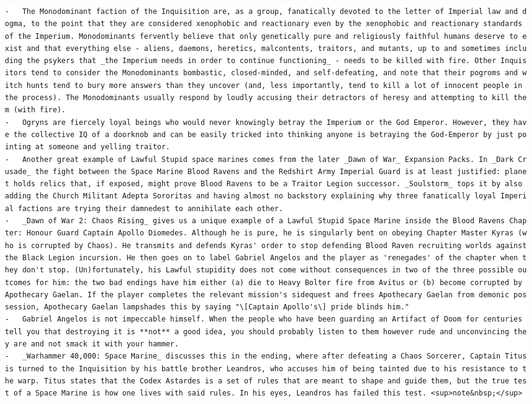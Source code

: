     -   The Monodominant faction of the Inquisition are, as a group, fanatically devoted to the letter of Imperial law and dogma, to the point that they are considered xenophobic and reactionary even by the xenophobic and reactionary standards of the Imperium. Monodominants fervently believe that only genetically pure and religiously faithful humans deserve to exist and that everything else - aliens, daemons, heretics, malcontents, traitors, and mutants, up to and sometimes including the psykers that _the Imperium needs in order to continue functioning_ - needs to be killed with fire. Other Inquisitors tend to consider the Monodominants bombastic, closed-minded, and self-defeating, and note that their pogroms and witch hunts tend to bury more answers than they uncover (and, less importantly, tend to kill a lot of innocent people in the process). The Monodominants usually respond by loudly accusing their detractors of heresy and attempting to kill them (with fire).
    -   Ogryns are fiercely loyal beings who would never knowingly betray the Imperium or the God Emperor. However, they have the collective IQ of a doorknob and can be easily tricked into thinking anyone is betraying the God-Emperor by just pointing at someone and yelling traitor.
    -   Another great example of Lawful Stupid space marines comes from the later _Dawn of War_ Expansion Packs. In _Dark Crusade_ the fight between the Space Marine Blood Ravens and the Redshirt Army Imperial Guard is at least justified: planet holds relics that, if exposed, might prove Blood Ravens to be a Traitor Legion successor. _Soulstorm_ tops it by also adding the Church Militant Adepta Sororitas and having almost no backstory explaining why three fanatically loyal Imperial factions are trying their damnedest to annihilate each other.
    -   _Dawn of War 2: Chaos Rising_ gives us a unique example of a Lawful Stupid Space Marine inside the Blood Ravens Chapter: Honour Guard Captain Apollo Diomedes. Although he is pure, he is singularly bent on obeying Chapter Master Kyras (who is corrupted by Chaos). He transmits and defends Kyras' order to stop defending Blood Raven recruiting worlds against the Black Legion incursion. He then goes on to label Gabriel Angelos and the player as 'renegades' of the chapter when they don't stop. (Un)fortunately, his Lawful stupidity does not come without consequences in two of the three possible outcomes for him: the two bad endings have him either (a) die to Heavy Bolter fire from Avitus or (b) become corrupted by Apothecary Gaelan. If the player completes the relevant mission's sidequest and frees Apothecary Gaelan from demonic possession, Apothecary Gaelan lampshades this by saying "\[Captain Apollo's\] pride blinds him."
    -   Gabriel Angelos is not impeccable himself. When the people who have been guarding an Artifact of Doom for centuries tell you that destroying it is **not** a good idea, you should probably listen to them however rude and unconvincing they are and not smack it with your hammer.
    -   _Warhammer 40,000: Space Marine_ discusses this in the ending, where after defeating a Chaos Sorcerer, Captain Titus is turned to the Inquisition by his battle brother Leandros, who accuses him of being tainted due to his resistance to the warp. Titus states that the Codex Astardes is a set of rules that are meant to shape and guide them, but the true test of a Space Marine is how one lives with said rules. In his eyes, Leandros has failed this test. <sup>note&nbsp;</sup> 
